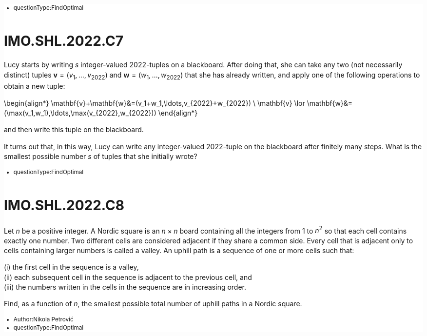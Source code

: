 
<small>

* questionType:FindOptimal

</small>



# <lo-sample/> IMO.SHL.2022.C7

Lucy starts by writing $s$ integer-valued $2022$-tuples on a blackboard. 
After doing that, she can take any two (not necessarily distinct) tuples 
$\mathbf{v}=(v_1,\ldots,v_{2022})$ and $\mathbf{w}=(w_1,\ldots,w_{2022})$ 
that she has already written, and apply one of the following operations 
to obtain a new tuple:

\begin{align*}
\mathbf{v}+\mathbf{w}&=(v_1+w_1,\ldots,v_{2022}+w_{2022}) \\ 
\mathbf{v} \lor \mathbf{w}&=(\max(v_1,w_1),\ldots,\max(v_{2022},w_{2022}))
\end{align*}

and then write this tuple on the blackboard.

It turns out that, in this way, Lucy can write any integer-valued 
$2022$-tuple on the blackboard after finitely many steps. 
What is the smallest possible number $s$ of tuples that she initially wrote?


<small>

* questionType:FindOptimal

</small>



# <lo-sample/> IMO.SHL.2022.C8

Let $n$ be a positive integer. A Nordic square is an $n \times n$ board containing 
all the integers from $1$ to $n^2$ so that each cell contains exactly one number. 
Two different cells are considered adjacent if they share a common side. 
Every cell that is adjacent only to cells containing larger numbers is called a valley. 
An uphill path is a sequence of one or more cells such that:

(i) the first cell in the sequence is a valley,  
(ii) each subsequent cell in the sequence is adjacent to the previous cell, and  
(iii) the numbers written in the cells in the sequence are in increasing order.

Find, as a function of $n$, the smallest possible total number of uphill paths in a Nordic square.

<small>

* Author:Nikola Petrović
* questionType:FindOptimal

</small>

